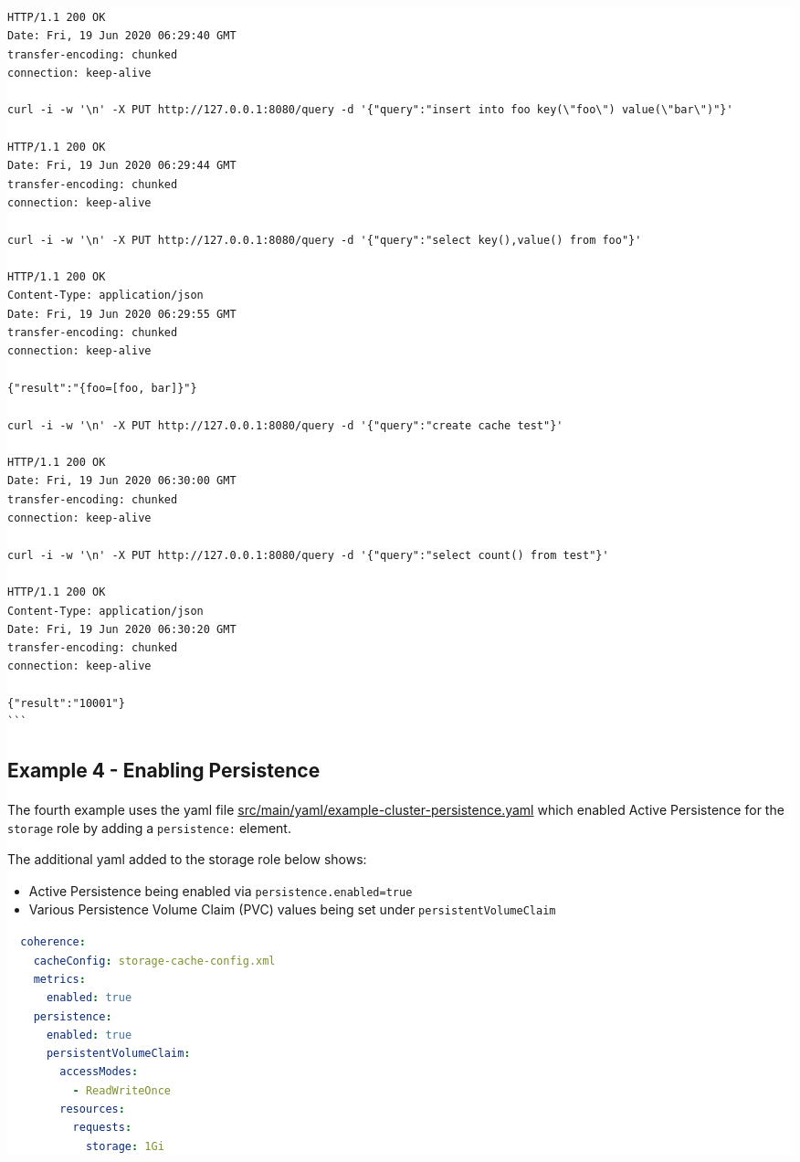     HTTP/1.1 200 OK
    Date: Fri, 19 Jun 2020 06:29:40 GMT
    transfer-encoding: chunked
    connection: keep-alive

    curl -i -w '\n' -X PUT http://127.0.0.1:8080/query -d '{"query":"insert into foo key(\"foo\") value(\"bar\")"}'

    HTTP/1.1 200 OK
    Date: Fri, 19 Jun 2020 06:29:44 GMT
    transfer-encoding: chunked
    connection: keep-alive

    curl -i -w '\n' -X PUT http://127.0.0.1:8080/query -d '{"query":"select key(),value() from foo"}'

    HTTP/1.1 200 OK
    Content-Type: application/json
    Date: Fri, 19 Jun 2020 06:29:55 GMT
    transfer-encoding: chunked
    connection: keep-alive

    {"result":"{foo=[foo, bar]}"}        

    curl -i -w '\n' -X PUT http://127.0.0.1:8080/query -d '{"query":"create cache test"}'

    HTTP/1.1 200 OK
    Date: Fri, 19 Jun 2020 06:30:00 GMT
    transfer-encoding: chunked
    connection: keep-alive

    curl -i -w '\n' -X PUT http://127.0.0.1:8080/query -d '{"query":"select count() from test"}'

    HTTP/1.1 200 OK
    Content-Type: application/json
    Date: Fri, 19 Jun 2020 06:30:20 GMT
    transfer-encoding: chunked
    connection: keep-alive

    {"result":"10001"}
    ```                    

## Example 4 - Enabling Persistence

The fourth example uses the yaml file [src/main/yaml/example-cluster-persistence.yaml](src/main/yaml/example-cluster-persistence.yaml) which
enabled Active Persistence for the `storage` role by adding a `persistence:` element.

The additional yaml added to the storage role below shows:

* Active Persistence being enabled via `persistence.enabled=true`
* Various Persistence Volume Claim (PVC) values being set under `persistentVolumeClaim`

```yaml
  coherence:
    cacheConfig: storage-cache-config.xml
    metrics:
      enabled: true
    persistence:
      enabled: true
      persistentVolumeClaim:
        accessModes:
          - ReadWriteOnce
        resources:
          requests:
            storage: 1Gi
```   
